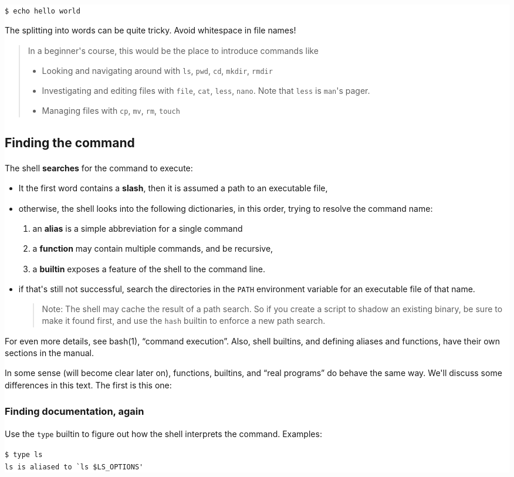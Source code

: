     $ echo hello world

The splitting into words can be quite tricky.  Avoid whitespace in
file names!

> In a beginner's course, this would be the place to introduce
> commands like
>
>  * Looking and navigating around with `ls`, `pwd`, `cd`, `mkdir`,
>    `rmdir`
>
>  * Investigating and editing files with `file`, `cat`, `less`,
>    `nano`.  Note that `less` is `man`'s pager.
>
>  * Managing files with `cp`, `mv`, `rm`, `touch`


Finding the command
-------------------

The shell **searches** for the command to execute:

  * It the first word contains a **slash**, then it is assumed a path
    to an executable file,

  * otherwise, the shell looks into the following dictionaries, in
    this order, trying to resolve the command name:

     1. an **alias** is a simple abbreviation for a single command

     2. a **function** may contain multiple commands, and be recursive,

     3. a **builtin** exposes a feature of the shell to the command line.

  * if that's still not successful, search the directories in the
    `PATH` environment variable for an executable file of that name.

    > Note: The shell may cache the result of a path search.  So if
    > you create a script to shadow an existing binary, be sure to
    > make it found first, and use the `hash` builtin to enforce a new
    > path search.

For even more details, see bash(1), “command execution”.  Also, shell
builtins, and defining aliases and functions, have their own sections
in the manual.

In some sense (will become clear later on), functions, builtins, and
“real programs” do behave the same way.  We'll discuss some
differences in this text.  The first is this one:


### Finding documentation, again

Use the `type` builtin to figure out how the shell interprets the
command.  Examples:

    $ type ls
    ls is aliased to `ls $LS_OPTIONS'

